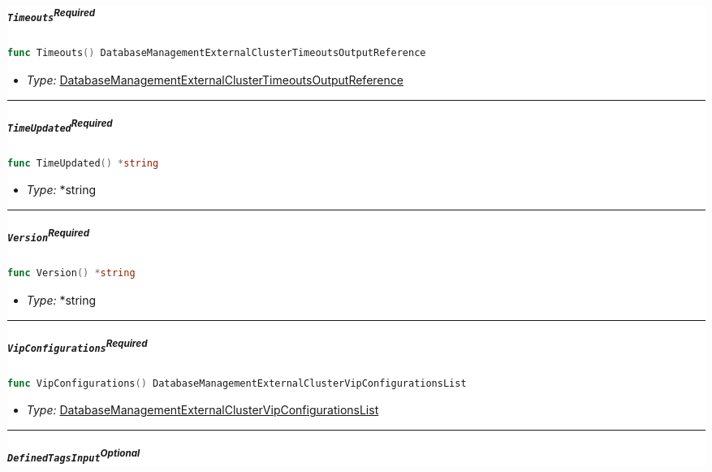 
##### `Timeouts`<sup>Required</sup> <a name="Timeouts" id="rhizo-co-terraform-provider-oci.databaseManagementExternalCluster.DatabaseManagementExternalCluster.property.timeouts"></a>

```go
func Timeouts() DatabaseManagementExternalClusterTimeoutsOutputReference
```

- *Type:* <a href="#rhizo-co-terraform-provider-oci.databaseManagementExternalCluster.DatabaseManagementExternalClusterTimeoutsOutputReference">DatabaseManagementExternalClusterTimeoutsOutputReference</a>

---

##### `TimeUpdated`<sup>Required</sup> <a name="TimeUpdated" id="rhizo-co-terraform-provider-oci.databaseManagementExternalCluster.DatabaseManagementExternalCluster.property.timeUpdated"></a>

```go
func TimeUpdated() *string
```

- *Type:* *string

---

##### `Version`<sup>Required</sup> <a name="Version" id="rhizo-co-terraform-provider-oci.databaseManagementExternalCluster.DatabaseManagementExternalCluster.property.version"></a>

```go
func Version() *string
```

- *Type:* *string

---

##### `VipConfigurations`<sup>Required</sup> <a name="VipConfigurations" id="rhizo-co-terraform-provider-oci.databaseManagementExternalCluster.DatabaseManagementExternalCluster.property.vipConfigurations"></a>

```go
func VipConfigurations() DatabaseManagementExternalClusterVipConfigurationsList
```

- *Type:* <a href="#rhizo-co-terraform-provider-oci.databaseManagementExternalCluster.DatabaseManagementExternalClusterVipConfigurationsList">DatabaseManagementExternalClusterVipConfigurationsList</a>

---

##### `DefinedTagsInput`<sup>Optional</sup> <a name="DefinedTagsInput" id="rhizo-co-terraform-provider-oci.databaseManagementExternalCluster.DatabaseManagementExternalCluster.property.definedTagsInput"></a>
